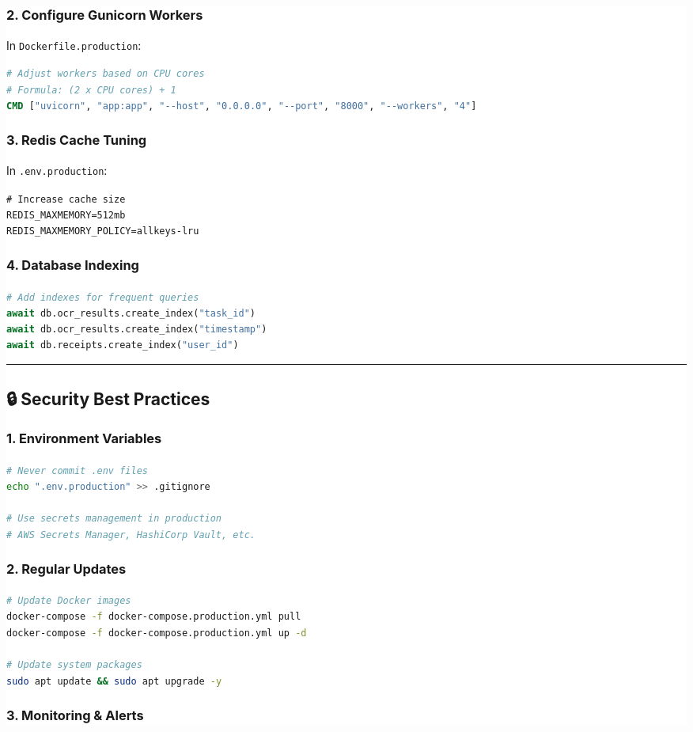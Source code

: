 ### 2. Configure Gunicorn Workers

In `Dockerfile.production`:
```dockerfile
# Adjust workers based on CPU cores
# Formula: (2 x CPU cores) + 1
CMD ["uvicorn", "app:app", "--host", "0.0.0.0", "--port", "8000", "--workers", "4"]
```

### 3. Redis Cache Tuning

In `.env.production`:
```env
# Increase cache size
REDIS_MAXMEMORY=512mb
REDIS_MAXMEMORY_POLICY=allkeys-lru
```

### 4. Database Indexing

```python
# Add indexes for frequent queries
await db.ocr_results.create_index("task_id")
await db.ocr_results.create_index("timestamp")
await db.receipts.create_index("user_id")
```

---

## 🔒 Security Best Practices

### 1. Environment Variables

```bash
# Never commit .env files
echo ".env.production" >> .gitignore

# Use secrets management in production
# AWS Secrets Manager, HashiCorp Vault, etc.
```

### 2. Regular Updates

```bash
# Update Docker images
docker-compose -f docker-compose.production.yml pull
docker-compose -f docker-compose.production.yml up -d

# Update system packages
sudo apt update && sudo apt upgrade -y
```

### 3. Monitoring & Alerts
